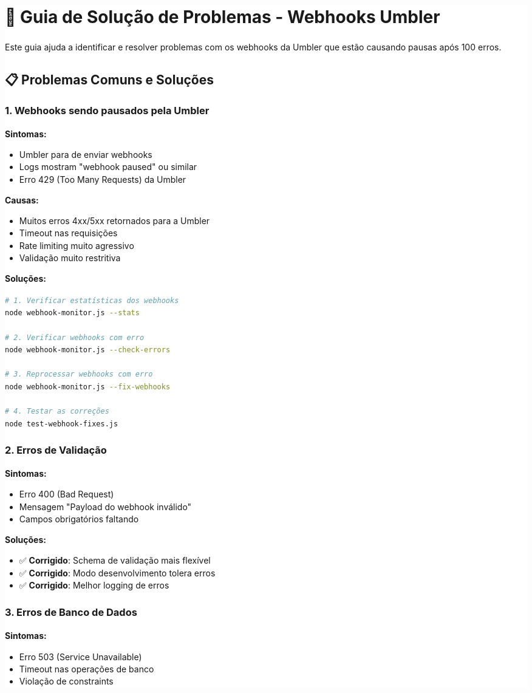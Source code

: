 # 🔧 Guia de Solução de Problemas - Webhooks Umbler

Este guia ajuda a identificar e resolver problemas com os webhooks da Umbler que estão causando pausas após 100 erros.

## 📋 Problemas Comuns e Soluções

### 1. **Webhooks sendo pausados pela Umbler**

**Sintomas:**
- Umbler para de enviar webhooks
- Logs mostram "webhook paused" ou similar
- Erro 429 (Too Many Requests) da Umbler

**Causas:**
- Muitos erros 4xx/5xx retornados para a Umbler
- Timeout nas requisições
- Rate limiting muito agressivo
- Validação muito restritiva

**Soluções:**
```bash
# 1. Verificar estatísticas dos webhooks
node webhook-monitor.js --stats

# 2. Verificar webhooks com erro
node webhook-monitor.js --check-errors

# 3. Reprocessar webhooks com erro
node webhook-monitor.js --fix-webhooks

# 4. Testar as correções
node test-webhook-fixes.js
```

### 2. **Erros de Validação**

**Sintomas:**
- Erro 400 (Bad Request)
- Mensagem "Payload do webhook inválido"
- Campos obrigatórios faltando

**Soluções:**
- ✅ **Corrigido**: Schema de validação mais flexível
- ✅ **Corrigido**: Modo desenvolvimento tolera erros
- ✅ **Corrigido**: Melhor logging de erros

### 3. **Erros de Banco de Dados**

**Sintomas:**
- Erro 503 (Service Unavailable)
- Timeout nas operações de banco
- Violação de constraints
